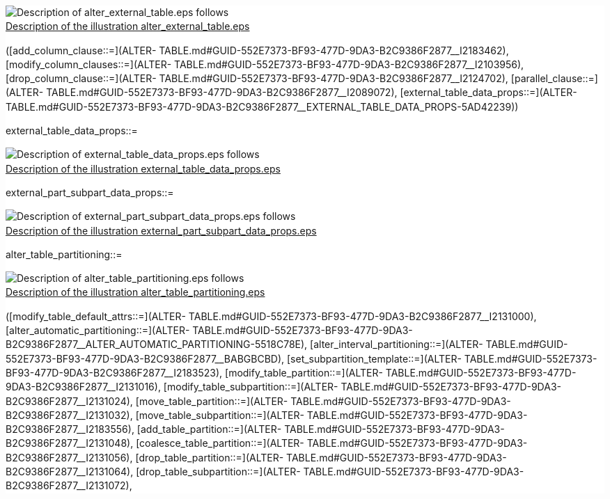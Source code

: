 ![Description of alter_external_table.eps
follows](https://docs.oracle.com/en/database/oracle/oracle-database/23/sqlrf/img/alter_external_table.gif)  
[Description of the illustration
alter_external_table.eps](img_text/alter_external_table.md)

([add_column_clause::=](ALTER-
TABLE.md#GUID-552E7373-BF93-477D-9DA3-B2C9386F2877__I2183462),
[modify_column_clauses::=](ALTER-
TABLE.md#GUID-552E7373-BF93-477D-9DA3-B2C9386F2877__I2103956),
[drop_column_clause::=](ALTER-
TABLE.md#GUID-552E7373-BF93-477D-9DA3-B2C9386F2877__I2124702),
[parallel_clause::=](ALTER-
TABLE.md#GUID-552E7373-BF93-477D-9DA3-B2C9386F2877__I2089072),
[external_table_data_props::=](ALTER-
TABLE.md#GUID-552E7373-BF93-477D-9DA3-B2C9386F2877__EXTERNAL_TABLE_DATA_PROPS-5AD42239))

external_table_data_props::=

![Description of external_table_data_props.eps
follows](https://docs.oracle.com/en/database/oracle/oracle-database/23/sqlrf/img/external_table_data_props.gif)  
[Description of the illustration
external_table_data_props.eps](img_text/external_table_data_props.md)

external_part_subpart_data_props::=

![Description of external_part_subpart_data_props.eps
follows](https://docs.oracle.com/en/database/oracle/oracle-database/23/sqlrf/img/external_part_subpart_data_props.gif)  
[Description of the illustration
external_part_subpart_data_props.eps](img_text/external_part_subpart_data_props.md)

alter_table_partitioning::=

![Description of alter_table_partitioning.eps
follows](https://docs.oracle.com/en/database/oracle/oracle-database/23/sqlrf/img/alter_table_partitioning.gif)  
[Description of the illustration
alter_table_partitioning.eps](img_text/alter_table_partitioning.md)

([modify_table_default_attrs::=](ALTER-
TABLE.md#GUID-552E7373-BF93-477D-9DA3-B2C9386F2877__I2131000),
[alter_automatic_partitioning::=](ALTER-
TABLE.md#GUID-552E7373-BF93-477D-9DA3-B2C9386F2877__ALTER_AUTOMATIC_PARTITIONING-5518C78E),
[alter_interval_partitioning::=](ALTER-
TABLE.md#GUID-552E7373-BF93-477D-9DA3-B2C9386F2877__BABGBCBD),
[set_subpartition_template::=](ALTER-
TABLE.md#GUID-552E7373-BF93-477D-9DA3-B2C9386F2877__I2183523),
[modify_table_partition::=](ALTER-
TABLE.md#GUID-552E7373-BF93-477D-9DA3-B2C9386F2877__I2131016),
[modify_table_subpartition::=](ALTER-
TABLE.md#GUID-552E7373-BF93-477D-9DA3-B2C9386F2877__I2131024),
[move_table_partition::=](ALTER-
TABLE.md#GUID-552E7373-BF93-477D-9DA3-B2C9386F2877__I2131032),
[move_table_subpartition::=](ALTER-
TABLE.md#GUID-552E7373-BF93-477D-9DA3-B2C9386F2877__I2183556),
[add_table_partition::=](ALTER-
TABLE.md#GUID-552E7373-BF93-477D-9DA3-B2C9386F2877__I2131048),
[coalesce_table_partition::=](ALTER-
TABLE.md#GUID-552E7373-BF93-477D-9DA3-B2C9386F2877__I2131056),
[drop_table_partition::=](ALTER-
TABLE.md#GUID-552E7373-BF93-477D-9DA3-B2C9386F2877__I2131064),
[drop_table_subpartition::=](ALTER-
TABLE.md#GUID-552E7373-BF93-477D-9DA3-B2C9386F2877__I2131072),